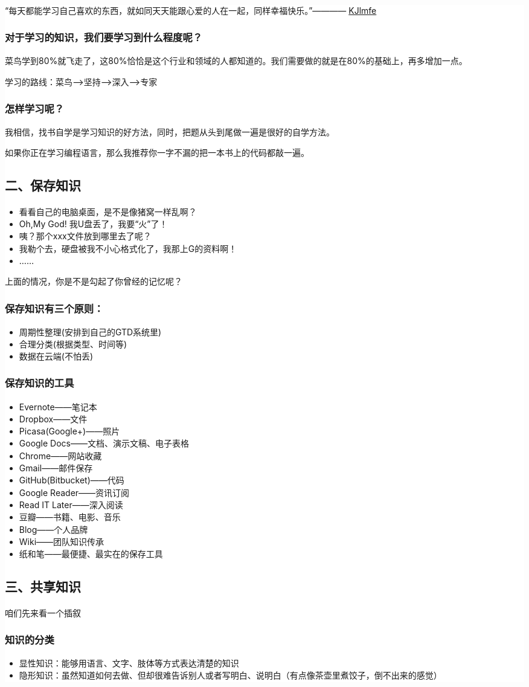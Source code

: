  “每天都能学习自己喜欢的东西，就如同天天能跟心爱的人在一起，同样幸福快乐。”———— [KJlmfe](http://www.freepanda.me/)

###  对于学习的知识，我们要学习到什么程度呢？

 菜鸟学到80%就飞走了，这80%恰恰是这个行业和领域的人都知道的。我们需要做的就是在80%的基础上，再多增加一点。

 学习的路线：菜鸟——>坚持——>深入——>专家

###  怎样学习呢？

 我相信，找书自学是学习知识的好方法，同时，把题从头到尾做一遍是很好的自学方法。

 如果你正在学习编程语言，那么我推荐你一字不漏的把一本书上的代码都敲一遍。

##  二、保存知识

- 看看自己的电脑桌面，是不是像猪窝一样乱啊？
- Oh,My God! 我U盘丢了，我要“火”了！
- 咦？那个xxx文件放到哪里去了呢？
- 我勒个去，硬盘被我不小心格式化了，我那上G的资料啊！
- ……

 上面的情况，你是不是勾起了你曾经的记忆呢？

###  保存知识有三个原则：

- 周期性整理(安排到自己的GTD系统里)
- 合理分类(根据类型、时间等)
- 数据在云端(不怕丢)

###  保存知识的工具

- Evernote——笔记本
- Dropbox——文件
- Picasa(Google+)——照片
- Google Docs——文档、演示文稿、电子表格
- Chrome——网站收藏
- Gmail——邮件保存
- GitHub(Bitbucket)——代码
- Google Reader——资讯订阅
- Read IT Later——深入阅读
- 豆瓣——书籍、电影、音乐
- Blog——个人品牌
- Wiki——团队知识传承
- 纸和笔——最便捷、最实在的保存工具

##  三、共享知识

 咱们先来看一个插叙

###  知识的分类

- 显性知识：能够用语言、文字、肢体等方式表达清楚的知识
- 隐形知识：虽然知道如何去做、但却很难告诉别人或者写明白、说明白（有点像茶壶里煮饺子，倒不出来的感觉）
